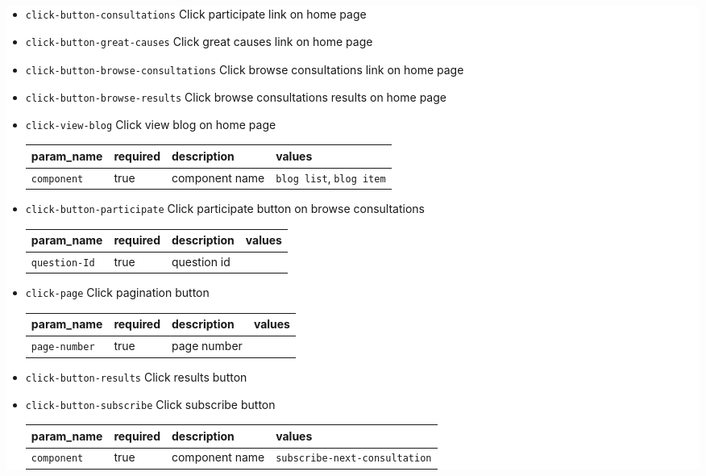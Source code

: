     
  

  - `click-button-consultations` Click participate link on home page

    
  

  - `click-button-great-causes` Click great causes link on home page

    
  

  - `click-button-browse-consultations` Click browse consultations link on home page

    
  

  - `click-button-browse-results` Click browse consultations results on home page

    
  

  - `click-view-blog` Click view blog on home page

    
    | param_name | required | description | values |
    |-|-|-|-|
    | `component` | true | component name | `blog list`, `blog item` |
  
  

  - `click-button-participate` Click participate button on browse consultations

    
    | param_name | required | description | values |
    |-|-|-|-|
    | `question-Id` | true | question id |  |
  
  

  - `click-page` Click pagination button

    
    | param_name | required | description | values |
    |-|-|-|-|
    | `page-number` | true | page number |  |
  
  

  - `click-button-results` Click results button

    
  

  - `click-button-subscribe` Click subscribe button

    
    | param_name | required | description | values |
    |-|-|-|-|
    | `component` | true | component name | `subscribe-next-consultation` |
  